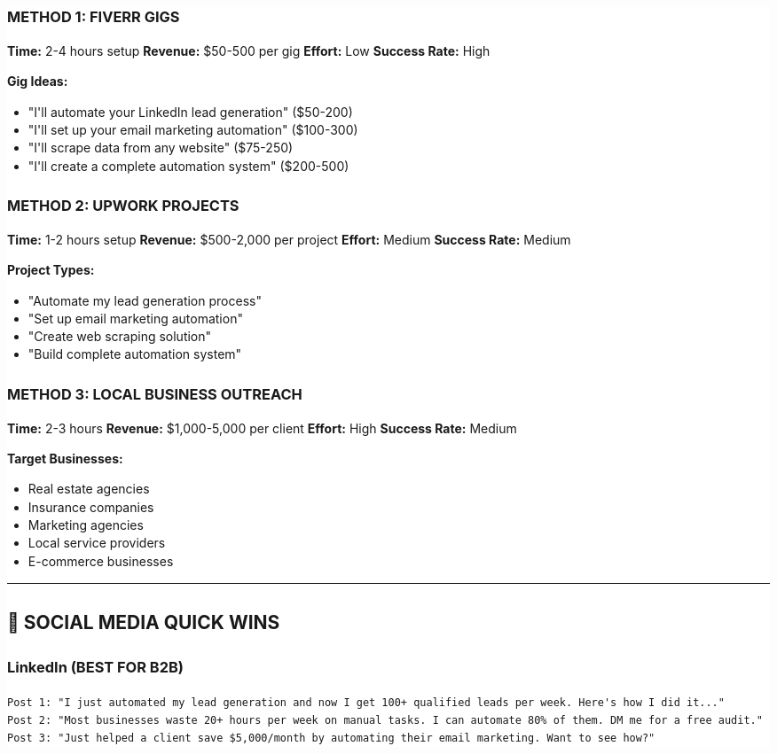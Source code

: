 ### **METHOD 1: FIVERR GIGS**
**Time:** 2-4 hours setup
**Revenue:** $50-500 per gig
**Effort:** Low
**Success Rate:** High

**Gig Ideas:**
- "I'll automate your LinkedIn lead generation" ($50-200)
- "I'll set up your email marketing automation" ($100-300)
- "I'll scrape data from any website" ($75-250)
- "I'll create a complete automation system" ($200-500)

### **METHOD 2: UPWORK PROJECTS**
**Time:** 1-2 hours setup
**Revenue:** $500-2,000 per project
**Effort:** Medium
**Success Rate:** Medium

**Project Types:**
- "Automate my lead generation process"
- "Set up email marketing automation"
- "Create web scraping solution"
- "Build complete automation system"

### **METHOD 3: LOCAL BUSINESS OUTREACH**
**Time:** 2-3 hours
**Revenue:** $1,000-5,000 per client
**Effort:** High
**Success Rate:** Medium

**Target Businesses:**
- Real estate agencies
- Insurance companies
- Marketing agencies
- Local service providers
- E-commerce businesses

---

## 📱 **SOCIAL MEDIA QUICK WINS**

### **LinkedIn (BEST FOR B2B)**
```
Post 1: "I just automated my lead generation and now I get 100+ qualified leads per week. Here's how I did it..."
Post 2: "Most businesses waste 20+ hours per week on manual tasks. I can automate 80% of them. DM me for a free audit."
Post 3: "Just helped a client save $5,000/month by automating their email marketing. Want to see how?"
```
